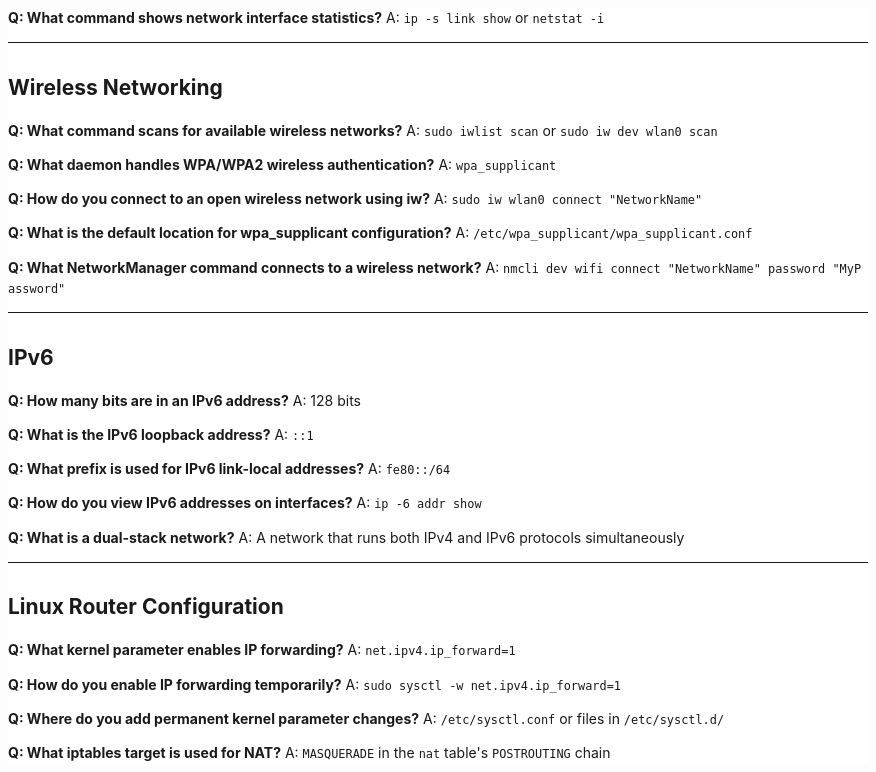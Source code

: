 **Q: What command shows network interface statistics?**
A: `ip -s link show` or `netstat -i`

---

## Wireless Networking

**Q: What command scans for available wireless networks?**
A: `sudo iwlist scan` or `sudo iw dev wlan0 scan`

**Q: What daemon handles WPA/WPA2 wireless authentication?**
A: `wpa_supplicant`

**Q: How do you connect to an open wireless network using iw?**
A: `sudo iw wlan0 connect "NetworkName"`

**Q: What is the default location for wpa_supplicant configuration?**
A: `/etc/wpa_supplicant/wpa_supplicant.conf`

**Q: What NetworkManager command connects to a wireless network?**
A: `nmcli dev wifi connect "NetworkName" password "MyPassword"`

---

## IPv6

**Q: How many bits are in an IPv6 address?**
A: 128 bits

**Q: What is the IPv6 loopback address?**
A: `::1`

**Q: What prefix is used for IPv6 link-local addresses?**
A: `fe80::/64`

**Q: How do you view IPv6 addresses on interfaces?**
A: `ip -6 addr show`

**Q: What is a dual-stack network?**
A: A network that runs both IPv4 and IPv6 protocols simultaneously

---

## Linux Router Configuration

**Q: What kernel parameter enables IP forwarding?**
A: `net.ipv4.ip_forward=1`

**Q: How do you enable IP forwarding temporarily?**
A: `sudo sysctl -w net.ipv4.ip_forward=1`

**Q: Where do you add permanent kernel parameter changes?**
A: `/etc/sysctl.conf` or files in `/etc/sysctl.d/`

**Q: What iptables target is used for NAT?**
A: `MASQUERADE` in the `nat` table's `POSTROUTING` chain
